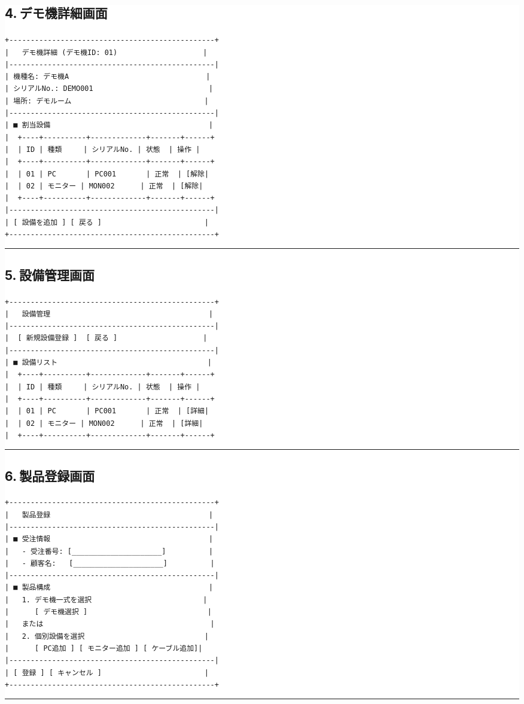 
## **4. デモ機詳細画面**
```
+------------------------------------------------+
|   デモ機詳細 (デモ機ID: 01)                    |
|------------------------------------------------|
| 機種名: デモ機A                                |
| シリアルNo.: DEMO001                           |
| 場所: デモルーム                               |
|------------------------------------------------|
| ■ 割当設備                                     |
|  +----+----------+-------------+-------+------+
|  | ID | 種類     | シリアルNo. | 状態  | 操作 |
|  +----+----------+-------------+-------+------+
|  | 01 | PC       | PC001       | 正常  | [解除|
|  | 02 | モニター | MON002      | 正常  | [解除|
|  +----+----------+-------------+-------+------+
|------------------------------------------------|
| [ 設備を追加 ] [ 戻る ]                        |
+------------------------------------------------+
```

---

## **5. 設備管理画面**
```
+------------------------------------------------+
|   設備管理                                     |
|------------------------------------------------|
|  [ 新規設備登録 ]  [ 戻る ]                    |
|------------------------------------------------|
| ■ 設備リスト                                   |
|  +----+----------+-------------+-------+------+
|  | ID | 種類     | シリアルNo. | 状態  | 操作 |
|  +----+----------+-------------+-------+------+
|  | 01 | PC       | PC001       | 正常  | [詳細|
|  | 02 | モニター | MON002      | 正常  | [詳細|
|  +----+----------+-------------+-------+------+
```

---

## **6. 製品登録画面**
```
+------------------------------------------------+
|   製品登録                                     |
|------------------------------------------------|
| ■ 受注情報                                     |
|   - 受注番号: [_____________________]          |
|   - 顧客名:   [_____________________]          |
|------------------------------------------------|
| ■ 製品構成                                     |
|   1. デモ機一式を選択                          |
|      [ デモ機選択 ]                            |
|   または                                       |
|   2. 個別設備を選択                            |
|      [ PC追加 ] [ モニター追加 ] [ ケーブル追加]|
|------------------------------------------------|
| [ 登録 ] [ キャンセル ]                        |
+------------------------------------------------+
```

---